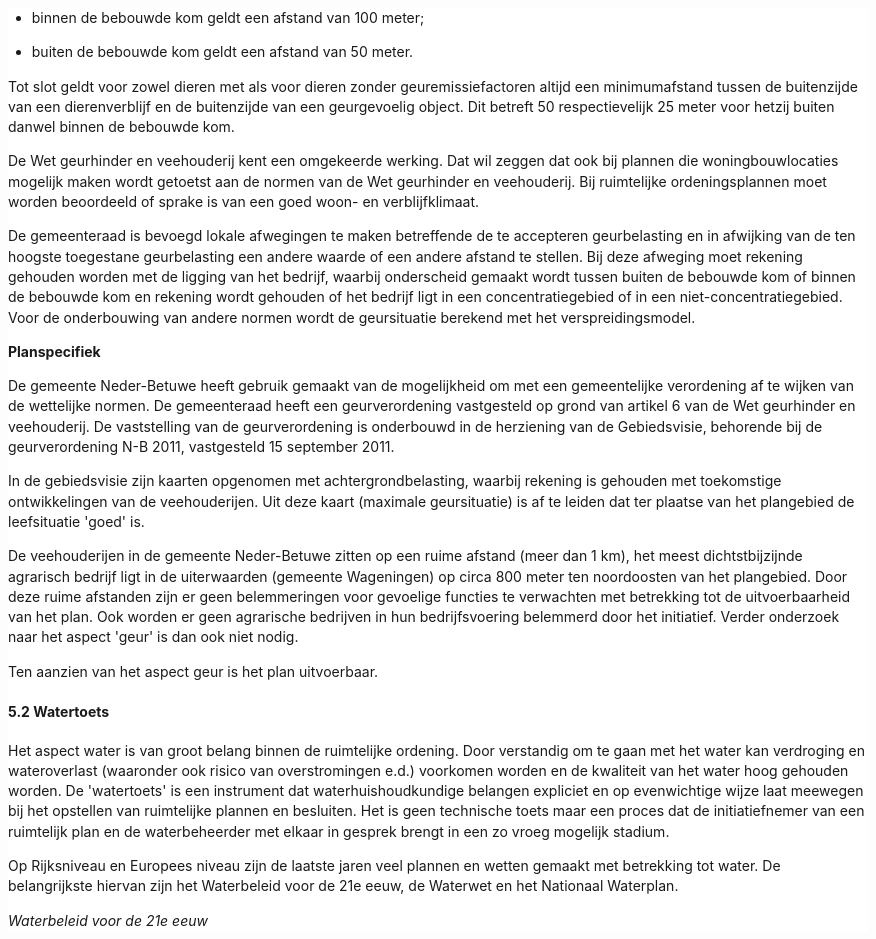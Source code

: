 * binnen de bebouwde kom geldt een afstand van 100 meter;

* buiten de bebouwde kom geldt een afstand van 50 meter.

Tot slot geldt voor zowel dieren met als voor dieren zonder geuremissiefactoren altijd een minimumafstand tussen de buitenzijde van een dierenverblijf en de buitenzijde van een geurgevoelig object. Dit betreft 50 respectievelijk 25 meter voor hetzij buiten danwel binnen de bebouwde kom.

De Wet geurhinder en veehouderij kent een omgekeerde werking. Dat wil zeggen dat ook bij plannen die woningbouwlocaties mogelijk maken wordt getoetst aan de normen van de Wet geurhinder en veehouderij. Bij ruimtelijke ordeningsplannen moet worden beoordeeld of sprake is van een goed woon\- en verblijfklimaat.

De gemeenteraad is bevoegd lokale afwegingen te maken betreffende de te accepteren geurbelasting en in afwijking van de ten hoogste toegestane geurbelasting een andere waarde of een andere afstand te stellen. Bij deze afweging moet rekening gehouden worden met de ligging van het bedrijf, waarbij onderscheid gemaakt wordt tussen buiten de bebouwde kom of binnen de bebouwde kom en rekening wordt gehouden of het bedrijf ligt in een concentratiegebied of in een niet\-concentratiegebied. Voor de onderbouwing van andere normen wordt de geursituatie berekend met het verspreidingsmodel.

**Planspecifiek**

De gemeente Neder\-Betuwe heeft gebruik gemaakt van de mogelijkheid om met een gemeentelijke verordening af te wijken van de wettelijke normen. De gemeenteraad heeft een geurverordening vastgesteld op grond van artikel 6 van de Wet geurhinder en veehouderij. De vaststelling van de geurverordening is onderbouwd in de herziening van de Gebiedsvisie, behorende bij de geurverordening N\-B 2011, vastgesteld 15 september 2011\.

In de gebiedsvisie zijn kaarten opgenomen met achtergrondbelasting, waarbij rekening is gehouden met toekomstige ontwikkelingen van de veehouderijen. Uit deze kaart (maximale geursituatie) is af te leiden dat ter plaatse van het plangebied de leefsituatie 'goed' is.

De veehouderijen in de gemeente Neder\-Betuwe zitten op een ruime afstand (meer dan 1 km), het meest dichtstbijzijnde agrarisch bedrijf ligt in de uiterwaarden (gemeente Wageningen) op circa 800 meter ten noordoosten van het plangebied. Door deze ruime afstanden zijn er geen belemmeringen voor gevoelige functies te verwachten met betrekking tot de uitvoerbaarheid van het plan. Ook worden er geen agrarische bedrijven in hun bedrijfsvoering belemmerd door het initiatief. Verder onderzoek naar het aspect 'geur' is dan ook niet nodig.

Ten aanzien van het aspect geur is het plan uitvoerbaar.

#### 5\.2 Watertoets

Het aspect water is van groot belang binnen de ruimtelijke ordening. Door verstandig om te gaan met het water kan verdroging en wateroverlast (waaronder ook risico van overstromingen e.d.) voorkomen worden en de kwaliteit van het water hoog gehouden worden. De 'watertoets' is een instrument dat waterhuishoudkundige belangen expliciet en op evenwichtige wijze laat meewegen bij het opstellen van ruimtelijke plannen en besluiten. Het is geen technische toets maar een proces dat de initiatiefnemer van een ruimtelijk plan en de waterbeheerder met elkaar in gesprek brengt in een zo vroeg mogelijk stadium.

Op Rijksniveau en Europees niveau zijn de laatste jaren veel plannen en wetten gemaakt met betrekking tot water. De belangrijkste hiervan zijn het Waterbeleid voor de 21e eeuw, de Waterwet en het Nationaal Waterplan.

*Waterbeleid voor de 21e eeuw*
